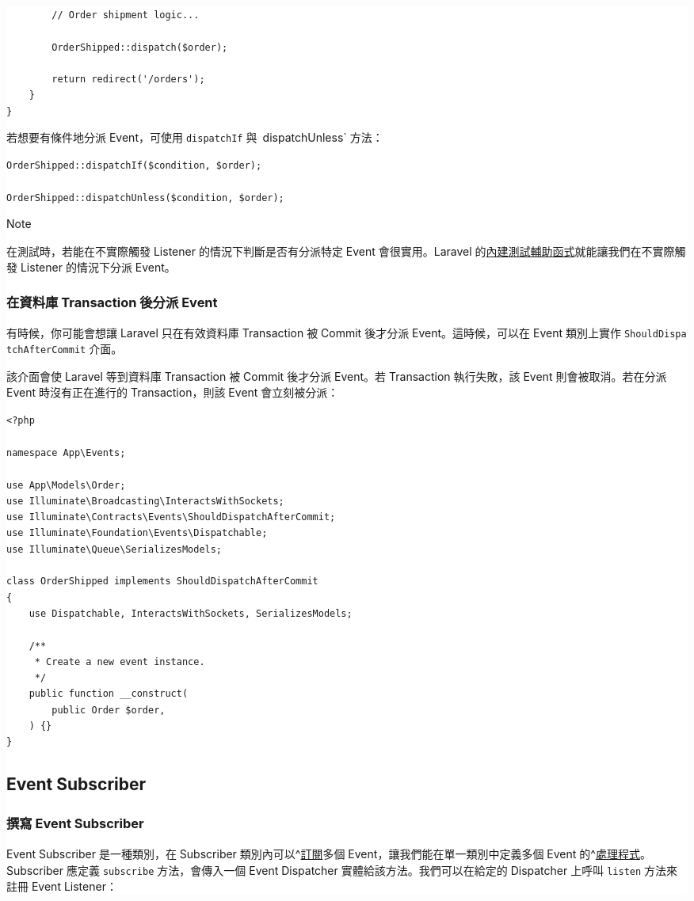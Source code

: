             // Order shipment logic...
    
            OrderShipped::dispatch($order);
    
            return redirect('/orders');
        }
    }
若想要有條件地分派 Event，可使用 `dispatchIf` 與` `dispatchUnless` 方法：

    OrderShipped::dispatchIf($condition, $order);
    
    OrderShipped::dispatchUnless($condition, $order);
> [!NOTE]  
> 在測試時，若能在不實際觸發 Listener 的情況下判斷是否有分派特定 Event 會很實用。Laravel 的[內建測試輔助函式](#event-fake)就能讓我們在不實際觸發 Listener 的情況下分派 Event。

<a name="dispatching-events-after-database-transactions"></a>

### 在資料庫 Transaction 後分派 Event

有時候，你可能會想讓 Laravel 只在有效資料庫 Transaction 被 Commit 後才分派 Event。這時候，可以在 Event 類別上實作 `ShouldDispatchAfterCommit` 介面。

該介面會使 Laravel 等到資料庫 Transaction 被 Commit 後才分派 Event。若 Transaction 執行失敗，該 Event 則會被取消。若在分派 Event 時沒有正在進行的 Transaction，則該 Event 會立刻被分派：

    <?php
    
    namespace App\Events;
    
    use App\Models\Order;
    use Illuminate\Broadcasting\InteractsWithSockets;
    use Illuminate\Contracts\Events\ShouldDispatchAfterCommit;
    use Illuminate\Foundation\Events\Dispatchable;
    use Illuminate\Queue\SerializesModels;
    
    class OrderShipped implements ShouldDispatchAfterCommit
    {
        use Dispatchable, InteractsWithSockets, SerializesModels;
    
        /**
         * Create a new event instance.
         */
        public function __construct(
            public Order $order,
        ) {}
    }
<a name="event-subscribers"></a>

## Event Subscriber

<a name="writing-event-subscribers"></a>

### 撰寫 Event Subscriber

Event Subscriber 是一種類別，在 Subscriber 類別內可以^[訂閱](Subscribe)多個 Event，讓我們能在單一類別中定義多個 Event 的^[處理程式](Handler)。Subscriber 應定義 `subscribe` 方法，會傳入一個 Event Dispatcher 實體給該方法。我們可以在給定的 Dispatcher 上呼叫 `listen` 方法來註冊 Event Listener：
